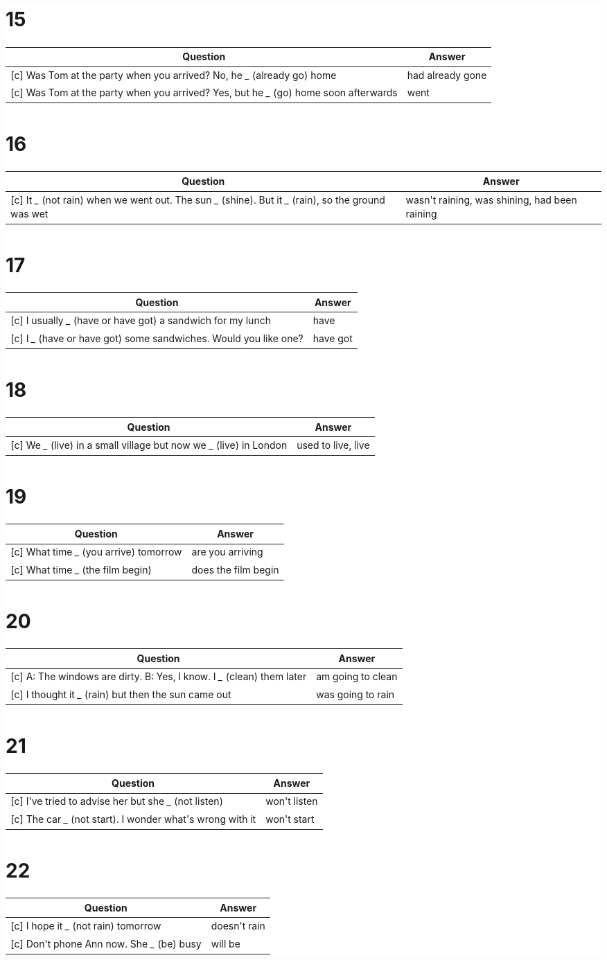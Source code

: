 # 15
Question | Answer
--- | ---
[c] Was Tom at the party when you arrived? No, he *_* (already go) home | had already gone
[c] Was Tom at the party when you arrived? Yes, but he *_* (go) home soon afterwards | went

# 16
Question | Answer
--- | ---
[c] It *_* (not rain) when we went out. The sun *_* (shine). But it *_* (rain), so the ground was wet | wasn't raining, was shining, had been raining

# 17
Question | Answer
--- | ---
[c] I usually *_* (have or have got) a sandwich for my lunch | have
[c] I *_* (have or have got) some sandwiches. Would you like one? | have got

# 18
Question | Answer
--- | ---
[c] We *_* (live) in a small village but now we *_* (live) in London | used to live, live

# 19
Question | Answer
--- | ---
[c] What time *_* (you arrive) tomorrow | are you arriving
[c] What time *_* (the film begin) | does the film begin

# 20
Question | Answer
--- | ---
[c] A: The windows are dirty. B: Yes, I know. I *_* (clean) them later | am going to clean
[c] I thought it *_* (rain) but then the sun came out | was going to rain

# 21
Question | Answer
--- | ---
[c] I've tried to advise her but she *_* (not listen) | won't listen
[c] The car *_* (not start). I wonder what's wrong with it | won't start

# 22
Question | Answer
--- | ---
[c] I hope it *_* (not rain) tomorrow | doesn't rain
[c] Don't phone Ann now. She *_* (be) busy | will be

